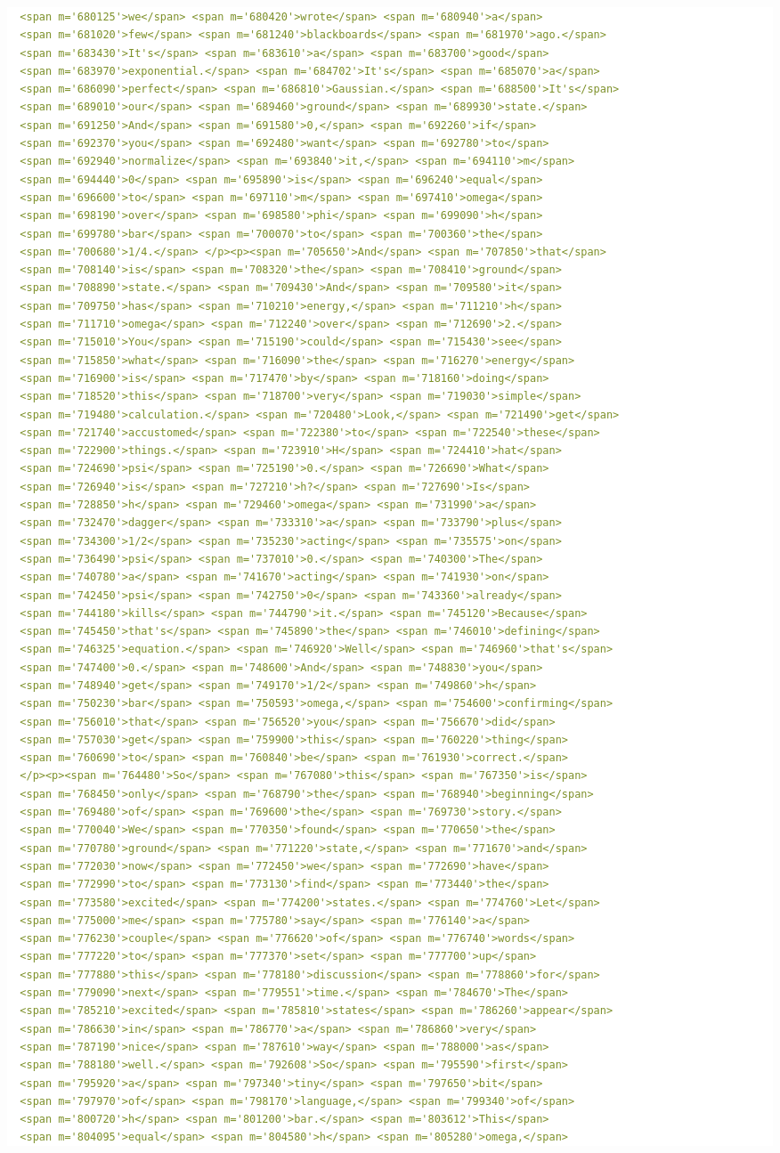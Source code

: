 ```yaml
  <span m='680125'>we</span> <span m='680420'>wrote</span> <span m='680940'>a</span>
  <span m='681020'>few</span> <span m='681240'>blackboards</span> <span m='681970'>ago.</span>
  <span m='683430'>It's</span> <span m='683610'>a</span> <span m='683700'>good</span>
  <span m='683970'>exponential.</span> <span m='684702'>It's</span> <span m='685070'>a</span>
  <span m='686090'>perfect</span> <span m='686810'>Gaussian.</span> <span m='688500'>It's</span>
  <span m='689010'>our</span> <span m='689460'>ground</span> <span m='689930'>state.</span>
  <span m='691250'>And</span> <span m='691580'>0,</span> <span m='692260'>if</span>
  <span m='692370'>you</span> <span m='692480'>want</span> <span m='692780'>to</span>
  <span m='692940'>normalize</span> <span m='693840'>it,</span> <span m='694110'>m</span>
  <span m='694440'>0</span> <span m='695890'>is</span> <span m='696240'>equal</span>
  <span m='696600'>to</span> <span m='697110'>m</span> <span m='697410'>omega</span>
  <span m='698190'>over</span> <span m='698580'>phi</span> <span m='699090'>h</span>
  <span m='699780'>bar</span> <span m='700070'>to</span> <span m='700360'>the</span>
  <span m='700680'>1/4.</span> </p><p><span m='705650'>And</span> <span m='707850'>that</span>
  <span m='708140'>is</span> <span m='708320'>the</span> <span m='708410'>ground</span>
  <span m='708890'>state.</span> <span m='709430'>And</span> <span m='709580'>it</span>
  <span m='709750'>has</span> <span m='710210'>energy,</span> <span m='711210'>h</span>
  <span m='711710'>omega</span> <span m='712240'>over</span> <span m='712690'>2.</span>
  <span m='715010'>You</span> <span m='715190'>could</span> <span m='715430'>see</span>
  <span m='715850'>what</span> <span m='716090'>the</span> <span m='716270'>energy</span>
  <span m='716900'>is</span> <span m='717470'>by</span> <span m='718160'>doing</span>
  <span m='718520'>this</span> <span m='718700'>very</span> <span m='719030'>simple</span>
  <span m='719480'>calculation.</span> <span m='720480'>Look,</span> <span m='721490'>get</span>
  <span m='721740'>accustomed</span> <span m='722380'>to</span> <span m='722540'>these</span>
  <span m='722900'>things.</span> <span m='723910'>H</span> <span m='724410'>hat</span>
  <span m='724690'>psi</span> <span m='725190'>0.</span> <span m='726690'>What</span>
  <span m='726940'>is</span> <span m='727210'>h?</span> <span m='727690'>Is</span>
  <span m='728850'>h</span> <span m='729460'>omega</span> <span m='731990'>a</span>
  <span m='732470'>dagger</span> <span m='733310'>a</span> <span m='733790'>plus</span>
  <span m='734300'>1/2</span> <span m='735230'>acting</span> <span m='735575'>on</span>
  <span m='736490'>psi</span> <span m='737010'>0.</span> <span m='740300'>The</span>
  <span m='740780'>a</span> <span m='741670'>acting</span> <span m='741930'>on</span>
  <span m='742450'>psi</span> <span m='742750'>0</span> <span m='743360'>already</span>
  <span m='744180'>kills</span> <span m='744790'>it.</span> <span m='745120'>Because</span>
  <span m='745450'>that's</span> <span m='745890'>the</span> <span m='746010'>defining</span>
  <span m='746325'>equation.</span> <span m='746920'>Well</span> <span m='746960'>that's</span>
  <span m='747400'>0.</span> <span m='748600'>And</span> <span m='748830'>you</span>
  <span m='748940'>get</span> <span m='749170'>1/2</span> <span m='749860'>h</span>
  <span m='750230'>bar</span> <span m='750593'>omega,</span> <span m='754600'>confirming</span>
  <span m='756010'>that</span> <span m='756520'>you</span> <span m='756670'>did</span>
  <span m='757030'>get</span> <span m='759900'>this</span> <span m='760220'>thing</span>
  <span m='760690'>to</span> <span m='760840'>be</span> <span m='761930'>correct.</span>
  </p><p><span m='764480'>So</span> <span m='767080'>this</span> <span m='767350'>is</span>
  <span m='768450'>only</span> <span m='768790'>the</span> <span m='768940'>beginning</span>
  <span m='769480'>of</span> <span m='769600'>the</span> <span m='769730'>story.</span>
  <span m='770040'>We</span> <span m='770350'>found</span> <span m='770650'>the</span>
  <span m='770780'>ground</span> <span m='771220'>state,</span> <span m='771670'>and</span>
  <span m='772030'>now</span> <span m='772450'>we</span> <span m='772690'>have</span>
  <span m='772990'>to</span> <span m='773130'>find</span> <span m='773440'>the</span>
  <span m='773580'>excited</span> <span m='774200'>states.</span> <span m='774760'>Let</span>
  <span m='775000'>me</span> <span m='775780'>say</span> <span m='776140'>a</span>
  <span m='776230'>couple</span> <span m='776620'>of</span> <span m='776740'>words</span>
  <span m='777220'>to</span> <span m='777370'>set</span> <span m='777700'>up</span>
  <span m='777880'>this</span> <span m='778180'>discussion</span> <span m='778860'>for</span>
  <span m='779090'>next</span> <span m='779551'>time.</span> <span m='784670'>The</span>
  <span m='785210'>excited</span> <span m='785810'>states</span> <span m='786260'>appear</span>
  <span m='786630'>in</span> <span m='786770'>a</span> <span m='786860'>very</span>
  <span m='787190'>nice</span> <span m='787610'>way</span> <span m='788000'>as</span>
  <span m='788180'>well.</span> <span m='792608'>So</span> <span m='795590'>first</span>
  <span m='795920'>a</span> <span m='797340'>tiny</span> <span m='797650'>bit</span>
  <span m='797970'>of</span> <span m='798170'>language,</span> <span m='799340'>of</span>
  <span m='800720'>h</span> <span m='801200'>bar.</span> <span m='803612'>This</span>
  <span m='804095'>equal</span> <span m='804580'>h</span> <span m='805280'>omega,</span>
```